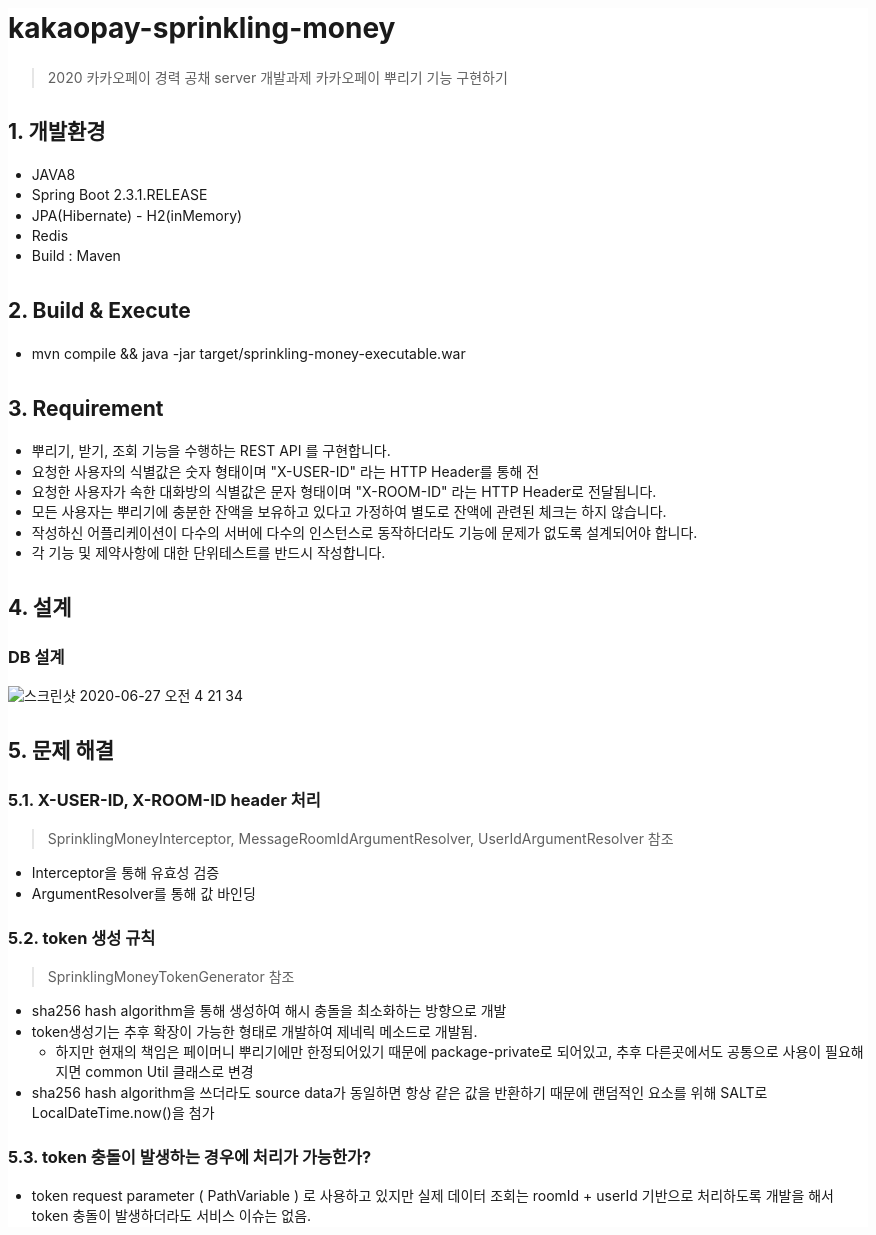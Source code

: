 # kakaopay-sprinkling-money
> 2020 카카오페이 경력 공채 server 개발과제
> 카카오페이 뿌리기 기능 구현하기

## 1. 개발환경
 - JAVA8
 - Spring Boot 2.3.1.RELEASE
 - JPA(Hibernate) - H2(inMemory)
 - Redis
 - Build : Maven
 
## 2. Build & Execute
 - mvn compile && java -jar target/sprinkling-money-executable.war

## 3. Requirement
* 뿌리기, 받기, 조회 기능을 수행하는 REST API 를 구현합니다.
* 요청한 사용자의 식별값은 숫자 형태이며 "X-USER-ID" 라는 HTTP Header를 통해 전
* 요청한 사용자가 속한 대화방의 식별값은 문자 형태이며 "X-ROOM-ID" 라는 HTTP Header로 전달됩니다.
* 모든 사용자는 뿌리기에 충분한 잔액을 보유하고 있다고 가정하여 별도로 잔액에 관련된 체크는 하지 않습니다. 
* 작성하신 어플리케이션이 다수의 서버에 다수의 인스턴스로 동작하더라도 기능에 문제가 없도록 설계되어야 합니다.
* 각 기능 및 제약사항에 대한 단위테스트를 반드시 작성합니다.

## 4. 설계
### DB 설계
![스크린샷 2020-06-27 오전 4 21 34](https://user-images.githubusercontent.com/6982740/85893361-b650a900-b82d-11ea-9a20-eec93cc30abc.png)

## 5. 문제 해결
### 5.1. X-USER-ID, X-ROOM-ID header 처리
> SprinklingMoneyInterceptor, MessageRoomIdArgumentResolver, UserIdArgumentResolver 참조
 - Interceptor을 통해 유효성 검증
 - ArgumentResolver를 통해 값 바인딩

### 5.2. token 생성 규칙
> SprinklingMoneyTokenGenerator 참조
 - sha256 hash algorithm을 통해 생성하여 해시 충돌을 최소화하는 방향으로 개발
 - token생성기는 추후 확장이 가능한 형태로 개발하여 제네릭 메소드로 개발됨.
    - 하지만 현재의 책임은 페이머니 뿌리기에만 한정되어있기 때문에 package-private로 되어있고, 추후 다른곳에서도 공통으로 사용이 필요해지면 common Util 클래스로 변경
 - sha256 hash algorithm을 쓰더라도 source data가 동일하면 항상 같은 값을 반환하기 때문에 랜덤적인 요소를 위해 SALT로 LocalDateTime.now()을 첨가

### 5.3. token 충돌이 발생하는 경우에 처리가 가능한가?
 - token request parameter ( PathVariable ) 로 사용하고 있지만 실제 데이터 조회는 roomId + userId 기반으로 처리하도록 개발을 해서 token 충돌이 발생하더라도 서비스 이슈는 없음.
